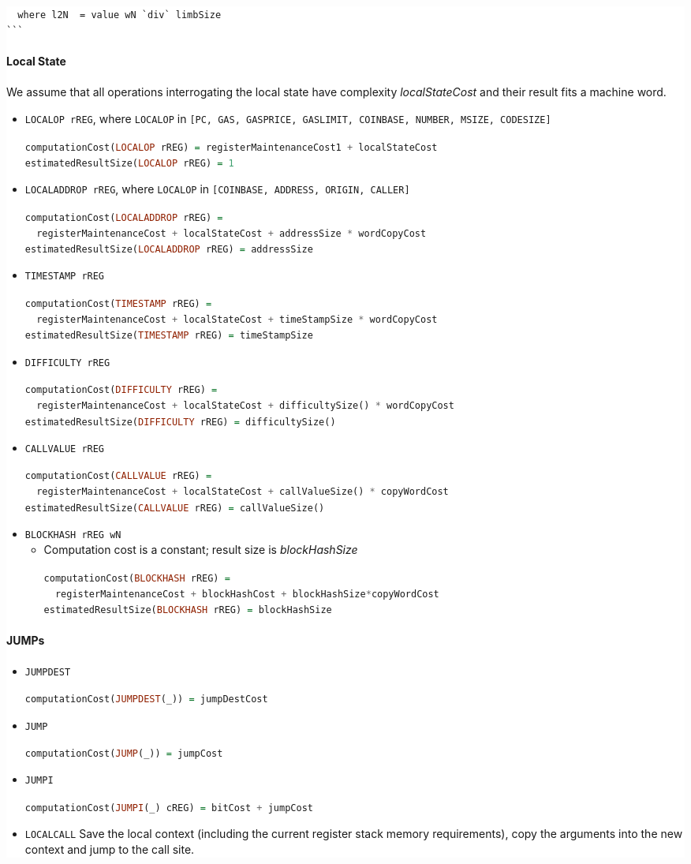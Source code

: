       where l2N  = value wN `div` limbSize
    ```

#### Local State
We assume that all operations interrogating the local state have complexity
*localStateCost* and their result fits a machine word.

* `LOCALOP rREG`, where `LOCALOP` in `[PC, GAS, GASPRICE, GASLIMIT, COINBASE, NUMBER, MSIZE, CODESIZE]`
    ```hs
    computationCost(LOCALOP rREG) = registerMaintenanceCost1 + localStateCost
    estimatedResultSize(LOCALOP rREG) = 1
    ```
* `LOCALADDROP rREG`, where `LOCALOP` in `[COINBASE, ADDRESS, ORIGIN, CALLER]`
    ```hs
    computationCost(LOCALADDROP rREG) =
      registerMaintenanceCost + localStateCost + addressSize * wordCopyCost
    estimatedResultSize(LOCALADDROP rREG) = addressSize
    ```
* `TIMESTAMP rREG`
    ```hs
    computationCost(TIMESTAMP rREG) =
      registerMaintenanceCost + localStateCost + timeStampSize * wordCopyCost
    estimatedResultSize(TIMESTAMP rREG) = timeStampSize
    ```
* `DIFFICULTY rREG`
    ```hs
    computationCost(DIFFICULTY rREG) =
      registerMaintenanceCost + localStateCost + difficultySize() * wordCopyCost
    estimatedResultSize(DIFFICULTY rREG) = difficultySize()
    ```
* `CALLVALUE rREG`
    ```hs
    computationCost(CALLVALUE rREG) =
      registerMaintenanceCost + localStateCost + callValueSize() * copyWordCost
    estimatedResultSize(CALLVALUE rREG) = callValueSize()
    ```
* `BLOCKHASH rREG wN`
  - Computation cost is a constant; result size is *blockHashSize*
    ```hs
    computationCost(BLOCKHASH rREG) =
      registerMaintenanceCost + blockHashCost + blockHashSize*copyWordCost
    estimatedResultSize(BLOCKHASH rREG) = blockHashSize
    ```

#### JUMPs

* `JUMPDEST`
    ```hs
    computationCost(JUMPDEST(_)) = jumpDestCost
    ```
* `JUMP`
    ```hs
    computationCost(JUMP(_)) = jumpCost
    ```
* `JUMPI`
    ```hs
    computationCost(JUMPI(_) cREG) = bitCost + jumpCost
    ```
* `LOCALCALL`
  Save the local context (including the current register stack memory
  requirements), copy the arguments into the new context and jump to
  the call site.
